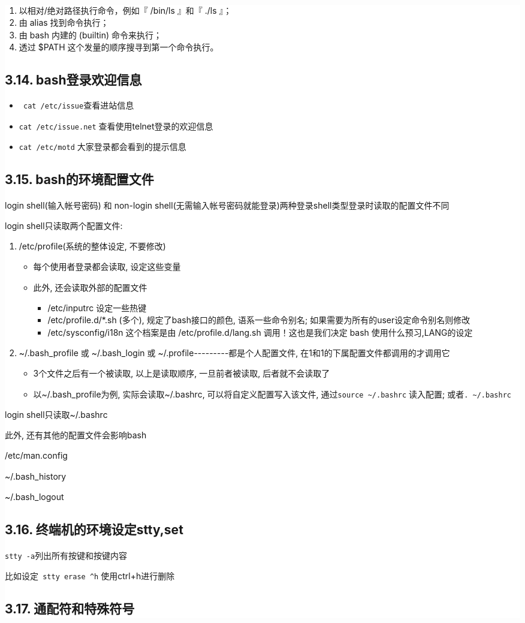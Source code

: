 1.   以相对/绝对路径执行命令，例如『 /bin/ls 』和『 ./ls 』； 
2.   由 alias 找到命令执行； 
3.   由 bash 内建的 (builtin) 命令来执行； 
4.   透过 $PATH 这个发量的顺序搜寻到第一个命令执行。

## 3.14. bash登录欢迎信息

* ` cat /etc/issue`查看进站信息

    

* `cat /etc/issue.net` 查看使用telnet登录的欢迎信息

* `cat /etc/motd` 大家登录都会看到的提示信息

## 3.15. bash的环境配置文件

 login shell(输入帐号密码) 和 non-login shell(无需输入帐号密码就能登录)两种登录shell类型登录时读取的配置文件不同

 login shell只读取两个配置文件: 
 
 1. /etc/profile(系统的整体设定, 不要修改)

    * 每个使用者登录都会读取, 设定这些变量

        

    * 此外, 还会读取外部的配置文件

        * /etc/inputrc 设定一些热键
        * /etc/profile.d/*.sh (多个), 规定了bash接口的颜色, 语系一些命令别名; 如果需要为所有的user设定命令别名则修改
        * /etc/sysconfig/i18n 这个档案是由 /etc/profile.d/lang.sh 调用！这也是我们决定 bash 使用什么预习,LANG的设定

 2. ~/.bash_profile 或 ~/.bash_login 或 ~/.profile---------都是个人配置文件, 在1和1的下属配置文件都调用的才调用它

    * 3个文件之后有一个被读取, 以上是读取顺序, 一旦前者被读取, 后者就不会读取了

    * 以~/.bash_profile为例, 实际会读取~/.bashrc, 可以将自定义配置写入该文件, 通过`source ~/.bashrc` 读入配置; 或者`. ~/.bashrc`

login shell只读取~/.bashrc

此外, 还有其他的配置文件会影响bash

/etc/man.config 



~/.bash_history 



~/.bash_logout



## 3.16. 终端机的环境设定stty,set

`stty -a`列出所有按键和按键内容



比如设定` stty erase ^h` 使用ctrl+h进行删除

## 3.17. 通配符和特殊符号
